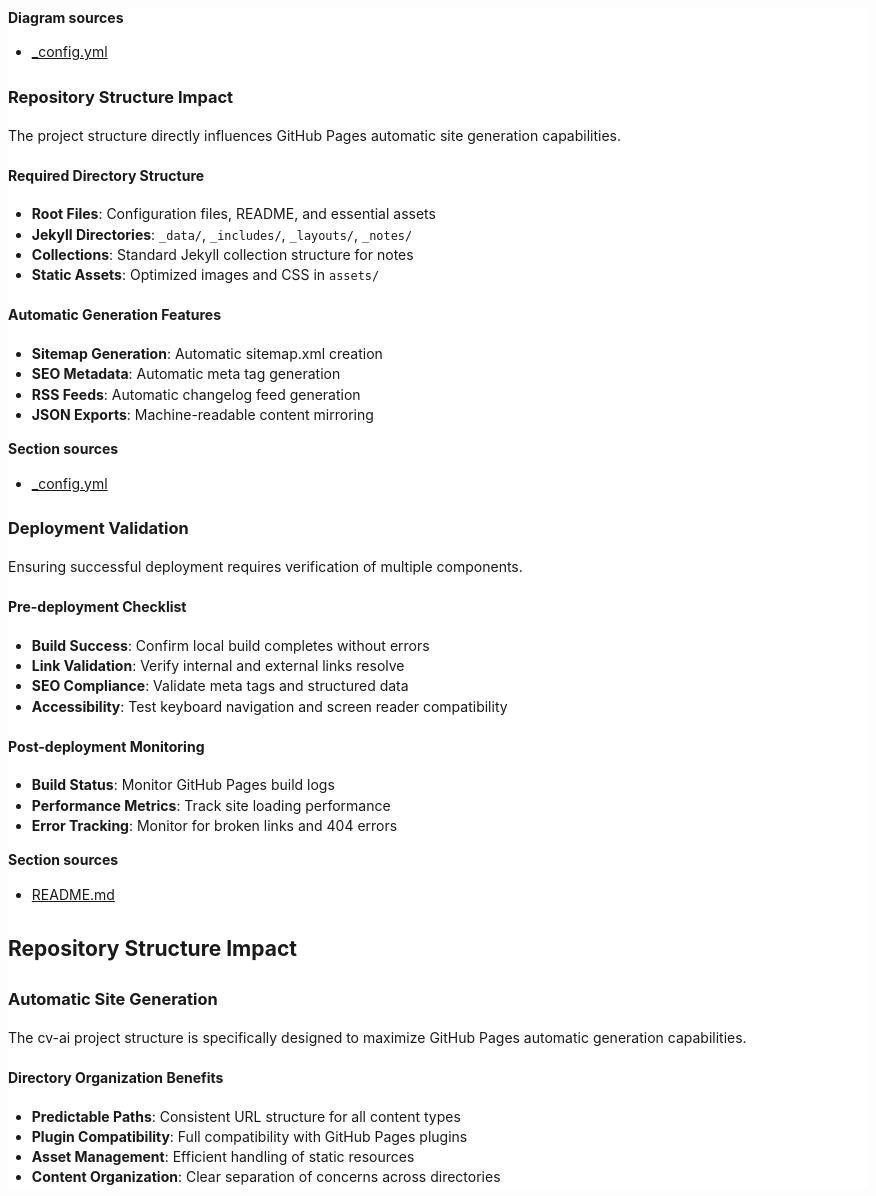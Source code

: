 **Diagram sources**
- [_config.yml](file://_config.yml#L1-L51)

### Repository Structure Impact

The project structure directly influences GitHub Pages automatic site generation capabilities.

#### Required Directory Structure
- **Root Files**: Configuration files, README, and essential assets
- **Jekyll Directories**: `_data/`, `_includes/`, `_layouts/`, `_notes/`
- **Collections**: Standard Jekyll collection structure for notes
- **Static Assets**: Optimized images and CSS in `assets/`

#### Automatic Generation Features
- **Sitemap Generation**: Automatic sitemap.xml creation
- **SEO Metadata**: Automatic meta tag generation
- **RSS Feeds**: Automatic changelog feed generation
- **JSON Exports**: Machine-readable content mirroring

**Section sources**
- [_config.yml](file://_config.yml#L1-L51)

### Deployment Validation

Ensuring successful deployment requires verification of multiple components.

#### Pre-deployment Checklist
- **Build Success**: Confirm local build completes without errors
- **Link Validation**: Verify internal and external links resolve
- **SEO Compliance**: Validate meta tags and structured data
- **Accessibility**: Test keyboard navigation and screen reader compatibility

#### Post-deployment Monitoring
- **Build Status**: Monitor GitHub Pages build logs
- **Performance Metrics**: Track site loading performance
- **Error Tracking**: Monitor for broken links and 404 errors

**Section sources**
- [README.md](file://README.md#L1-L25)

## Repository Structure Impact

### Automatic Site Generation

The cv-ai project structure is specifically designed to maximize GitHub Pages automatic generation capabilities.

#### Directory Organization Benefits
- **Predictable Paths**: Consistent URL structure for all content types
- **Plugin Compatibility**: Full compatibility with GitHub Pages plugins
- **Asset Management**: Efficient handling of static resources
- **Content Organization**: Clear separation of concerns across directories
